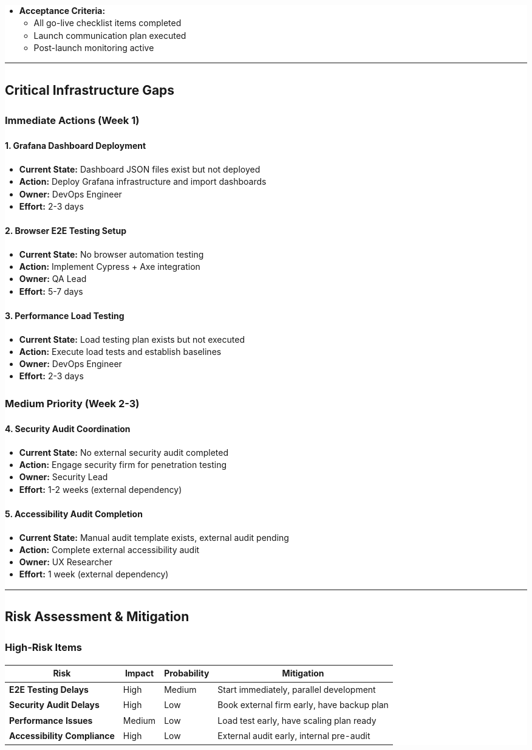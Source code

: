 - **Acceptance Criteria:**
  - All go-live checklist items completed
  - Launch communication plan executed
  - Post-launch monitoring active

---

## Critical Infrastructure Gaps

### Immediate Actions (Week 1)

#### 1. Grafana Dashboard Deployment
- **Current State:** Dashboard JSON files exist but not deployed
- **Action:** Deploy Grafana infrastructure and import dashboards
- **Owner:** DevOps Engineer
- **Effort:** 2-3 days

#### 2. Browser E2E Testing Setup
- **Current State:** No browser automation testing
- **Action:** Implement Cypress + Axe integration
- **Owner:** QA Lead
- **Effort:** 5-7 days

#### 3. Performance Load Testing
- **Current State:** Load testing plan exists but not executed
- **Action:** Execute load tests and establish baselines
- **Owner:** DevOps Engineer
- **Effort:** 2-3 days

### Medium Priority (Week 2-3)

#### 4. Security Audit Coordination
- **Current State:** No external security audit completed
- **Action:** Engage security firm for penetration testing
- **Owner:** Security Lead
- **Effort:** 1-2 weeks (external dependency)

#### 5. Accessibility Audit Completion
- **Current State:** Manual audit template exists, external audit pending
- **Action:** Complete external accessibility audit
- **Owner:** UX Researcher
- **Effort:** 1 week (external dependency)

---

## Risk Assessment & Mitigation

### High-Risk Items

| Risk | Impact | Probability | Mitigation |
|------|--------|-------------|------------|
| **E2E Testing Delays** | High | Medium | Start immediately, parallel development |
| **Security Audit Delays** | High | Low | Book external firm early, have backup plan |
| **Performance Issues** | Medium | Low | Load test early, have scaling plan ready |
| **Accessibility Compliance** | High | Low | External audit early, internal pre-audit |
